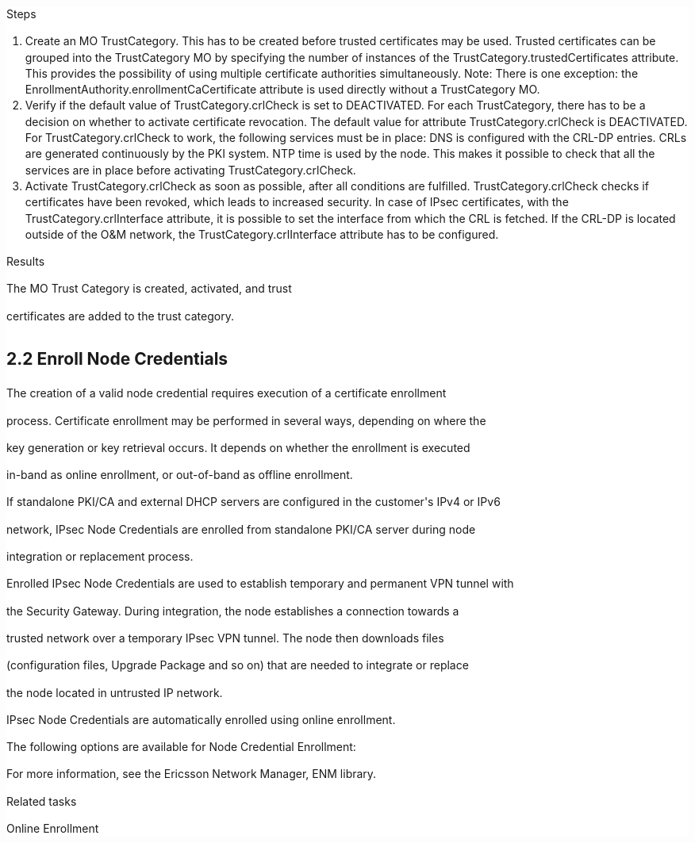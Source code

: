 Steps

1. Create an MO TrustCategory. This has to be created before trusted certificates may be used. Trusted certificates can be grouped into the TrustCategory MO by specifying the number of instances of the TrustCategory.trustedCertificates attribute. This provides the possibility of using multiple certificate authorities simultaneously. Note: There is one exception: the EnrollmentAuthority.enrollmentCaCertificate attribute is used directly without a TrustCategory MO.
2. Verify if the default value of TrustCategory.crlCheck is set to DEACTIVATED. For each TrustCategory, there has to be a decision on whether to activate certificate revocation. The default value for attribute TrustCategory.crlCheck is DEACTIVATED. For TrustCategory.crlCheck to work, the following services must be in place: DNS is configured with the CRL-DP entries. CRLs are generated continuously by the PKI system. NTP time is used by the node. This makes it possible to check that all the services are in place before activating TrustCategory.crlCheck.
3. Activate TrustCategory.crlCheck as soon as possible, after all conditions are fulfilled. TrustCategory.crlCheck checks if certificates have been revoked, which leads to increased security. In case of IPsec certificates, with the TrustCategory.crlInterface attribute, it is possible to set the interface from which the CRL is fetched. If the CRL-DP is located outside of the O&amp;M network, the TrustCategory.crlInterface attribute has to be configured.

Results

The MO Trust Category is created, activated, and trust

certificates are added to the trust category.

## 2.2 Enroll Node Credentials

The creation of a valid node credential requires execution of a certificate enrollment

process. Certificate enrollment may be performed in several ways, depending on where the

key generation or key retrieval occurs. It depends on whether the enrollment is executed

in-band as online enrollment, or out-of-band as offline enrollment.

If standalone PKI/CA and external DHCP servers are configured in the customer's IPv4 or IPv6

network, IPsec Node Credentials are enrolled from standalone PKI/CA server during node

integration or replacement process.

Enrolled IPsec Node Credentials are used to establish temporary and permanent VPN tunnel with

the Security Gateway. During integration, the node establishes a connection towards a

trusted network over a temporary IPsec VPN tunnel. The node then downloads files

(configuration files, Upgrade Package and so on) that are needed to integrate or replace

the node located in untrusted IP network.

IPsec Node Credentials are automatically enrolled using online enrollment.

The following options are available for Node Credential Enrollment:

For more information, see the Ericsson Network Manager, ENM library.

Related tasks

Online Enrollment
